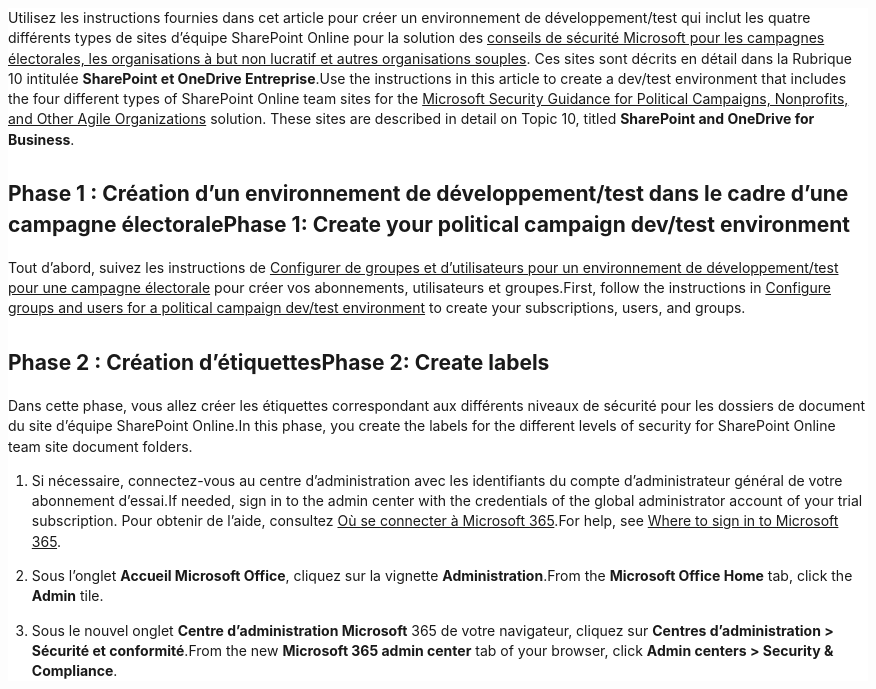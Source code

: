 <span data-ttu-id="45307-p101">Utilisez les instructions fournies dans cet article pour créer un environnement de développement/test qui inclut les quatre différents types de sites d’équipe SharePoint Online pour la solution des [conseils de sécurité Microsoft pour les campagnes électorales, les organisations à but non lucratif et autres organisations souples](microsoft-security-guidance-for-political-campaigns-nonprofits-and-other-agile-o.md). Ces sites sont décrits en détail dans la Rubrique 10 intitulée **SharePoint et OneDrive Entreprise**.</span><span class="sxs-lookup"><span data-stu-id="45307-p101">Use the instructions in this article to create a dev/test environment that includes the four different types of SharePoint Online team sites for the [Microsoft Security Guidance for Political Campaigns, Nonprofits, and Other Agile Organizations](microsoft-security-guidance-for-political-campaigns-nonprofits-and-other-agile-o.md) solution. These sites are described in detail on Topic 10, titled **SharePoint and OneDrive for Business**.</span></span>

## <a name="phase-1-create-your-political-campaign-devtest-environment"></a><span data-ttu-id="45307-109">Phase 1 : Création d’un environnement de développement/test dans le cadre d’une campagne électorale</span><span class="sxs-lookup"><span data-stu-id="45307-109">Phase 1: Create your political campaign dev/test environment</span></span>

<span data-ttu-id="45307-110">Tout d’abord, suivez les instructions de [Configurer de groupes et d’utilisateurs pour un environnement de développement/test pour une campagne électorale](configure-groups-and-users-for-a-political-campaign-dev-test-environment.md) pour créer vos abonnements, utilisateurs et groupes.</span><span class="sxs-lookup"><span data-stu-id="45307-110">First, follow the instructions in [Configure groups and users for a political campaign dev/test environment](configure-groups-and-users-for-a-political-campaign-dev-test-environment.md) to create your subscriptions, users, and groups.</span></span>

## <a name="phase-2-create-labels"></a><span data-ttu-id="45307-111">Phase 2 : Création d’étiquettes</span><span class="sxs-lookup"><span data-stu-id="45307-111">Phase 2: Create labels</span></span>

<span data-ttu-id="45307-112">Dans cette phase, vous allez créer les étiquettes correspondant aux différents niveaux de sécurité pour les dossiers de document du site d’équipe SharePoint Online.</span><span class="sxs-lookup"><span data-stu-id="45307-112">In this phase, you create the labels for the different levels of security for SharePoint Online team site document folders.</span></span>

1. <span data-ttu-id="45307-113">Si nécessaire, connectez-vous au centre d’administration avec les identifiants du compte d’administrateur général de votre abonnement d’essai.</span><span class="sxs-lookup"><span data-stu-id="45307-113">If needed, sign in to the admin center with the credentials of the global administrator account of your trial subscription.</span></span> <span data-ttu-id="45307-114">Pour obtenir de l’aide, consultez [Où se connecter à Microsoft 365](https://support.microsoft.com/office/e9eb7d51-5430-4929-91ab-6157c5a050b4).</span><span class="sxs-lookup"><span data-stu-id="45307-114">For help, see [Where to sign in to Microsoft 365](https://support.microsoft.com/office/e9eb7d51-5430-4929-91ab-6157c5a050b4).</span></span>

2. <span data-ttu-id="45307-115">Sous l’onglet **Accueil Microsoft Office**, cliquez sur la vignette **Administration**.</span><span class="sxs-lookup"><span data-stu-id="45307-115">From the **Microsoft Office Home** tab, click the **Admin** tile.</span></span>

3. <span data-ttu-id="45307-116">Sous le nouvel onglet **Centre d’administration Microsoft** 365 de votre navigateur, cliquez sur **Centres d’administration > Sécurité et conformité**.</span><span class="sxs-lookup"><span data-stu-id="45307-116">From the new **Microsoft 365 admin center** tab of your browser, click **Admin centers > Security & Compliance**.</span></span>
